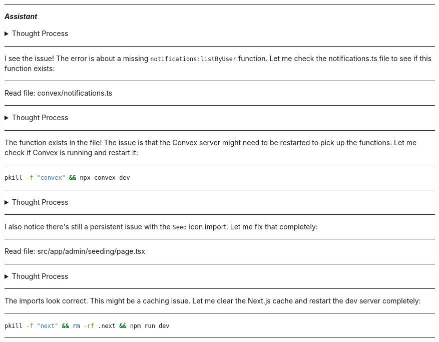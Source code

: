 
---

_**Assistant**_

<think><details><summary>Thought Process</summary></details></think>

---

I see the issue! The error is about a missing `notifications:listByUser` function. Let me check the notifications.ts file to see if this function exists:

---

Read file: convex/notifications.ts

---

<think><details><summary>Thought Process</summary></details></think>

---

The function exists in the file! The issue is that the Convex server might need to be restarted to pick up the functions. Let me check if Convex is running and restart it:

---

```bash
pkill -f "convex" && npx convex dev
```

---

<think><details><summary>Thought Process</summary></details></think>

---

I also notice there's still a persistent issue with the `Seed` icon import. Let me fix that completely:

---

Read file: src/app/admin/seeding/page.tsx

---

<think><details><summary>Thought Process</summary></details></think>

---

The imports look correct. This might be a caching issue. Let me clear the Next.js cache and restart the dev server completely:

---

```bash
pkill -f "next" && rm -rf .next && npm run dev
```

---
